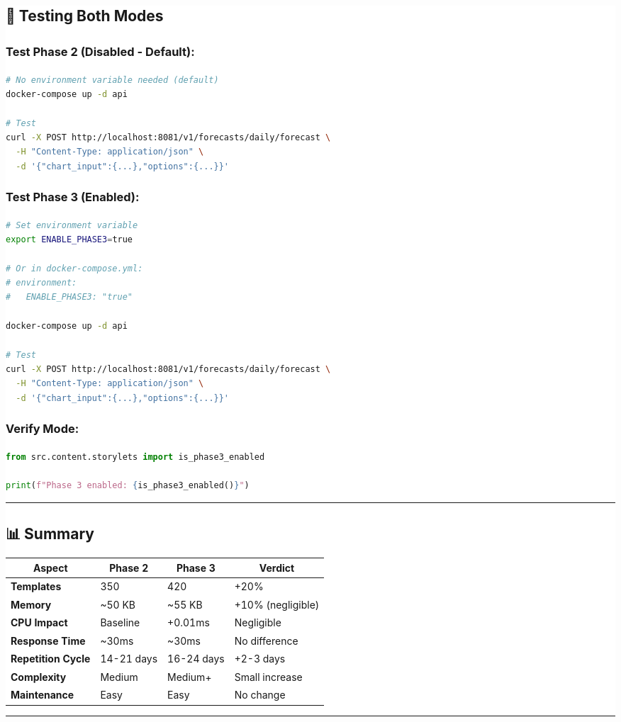 
## 🧪 Testing Both Modes

### Test Phase 2 (Disabled - Default):

```bash
# No environment variable needed (default)
docker-compose up -d api

# Test
curl -X POST http://localhost:8081/v1/forecasts/daily/forecast \
  -H "Content-Type: application/json" \
  -d '{"chart_input":{...},"options":{...}}'
```

### Test Phase 3 (Enabled):

```bash
# Set environment variable
export ENABLE_PHASE3=true

# Or in docker-compose.yml:
# environment:
#   ENABLE_PHASE3: "true"

docker-compose up -d api

# Test
curl -X POST http://localhost:8081/v1/forecasts/daily/forecast \
  -H "Content-Type: application/json" \
  -d '{"chart_input":{...},"options":{...}}'
```

### Verify Mode:

```python
from src.content.storylets import is_phase3_enabled

print(f"Phase 3 enabled: {is_phase3_enabled()}")
```

---

## 📊 Summary

| Aspect | Phase 2 | Phase 3 | Verdict |
|--------|---------|---------|---------|
| **Templates** | 350 | 420 | +20% |
| **Memory** | ~50 KB | ~55 KB | +10% (negligible) |
| **CPU Impact** | Baseline | +0.01ms | Negligible |
| **Response Time** | ~30ms | ~30ms | No difference |
| **Repetition Cycle** | 14-21 days | 16-24 days | +2-3 days |
| **Complexity** | Medium | Medium+ | Small increase |
| **Maintenance** | Easy | Easy | No change |

---